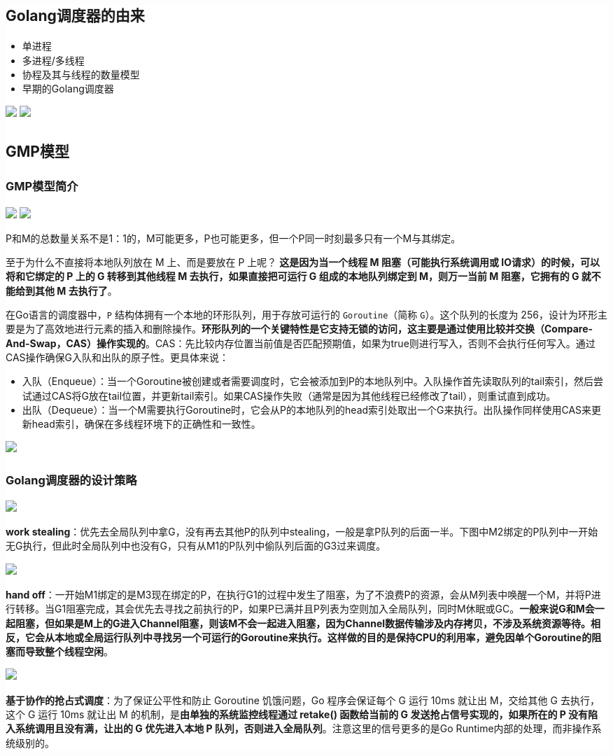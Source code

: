 ## Golang调度器的由来

- 单进程
- 多进程/多线程
- 协程及其与线程的数量模型
- 早期的Golang调度器

<img src="https://cdn.jsdelivr.net/gh/peng-yq/Gallery/202406172217135.png"/>

<img src="https://cdn.jsdelivr.net/gh/peng-yq/Gallery/202406172220062.png"/>

## GMP模型

### GMP模型简介

<img src="https://cdn.jsdelivr.net/gh/peng-yq/Gallery/202406172223022.png"/>

<img src="https://cdn.jsdelivr.net/gh/peng-yq/Gallery/202406172227329.png"/>

P和M的总数量关系不是1：1的，M可能更多，P也可能更多，但一个P同一时刻最多只有一个M与其绑定。

至于为什么不直接将本地队列放在 M 上、而是要放在 P 上呢？ **这是因为当一个线程 M 阻塞（可能执行系统调用或 IO请求）的时候，可以将和它绑定的 P 上的 G 转移到其他线程 M 去执行，如果直接把可运行 G 组成的本地队列绑定到 M，则万一当前 M 阻塞，它拥有的 G 就不能给到其他 M 去执行了**。

在Go语言的调度器中，`P` 结构体拥有一个本地的环形队列，用于存放可运行的 `Goroutine`（简称 `G`）。这个队列的长度为 256，设计为环形主要是为了高效地进行元素的插入和删除操作。**环形队列的一个关键特性是它支持无锁的访问，这主要是通过使用比较并交换（Compare-And-Swap，CAS）操作实现的**。CAS：先比较内存位置当前值是否匹配预期值，如果为true则进行写入，否则不会执行任何写入。通过CAS操作确保G入队和出队的原子性。更具体来说：

- 入队（Enqueue）：当一个Goroutine被创建或者需要调度时，它会被添加到P的本地队列中。入队操作首先读取队列的tail索引，然后尝试通过CAS将G放在tail位置，并更新tail索引。如果CAS操作失败（通常是因为其他线程已经修改了tail），则重试直到成功。
- 出队（Dequeue）：当一个M需要执行Goroutine时，它会从P的本地队列的head索引处取出一个G来执行。出队操作同样使用CAS来更新head索引，确保在多线程环境下的正确性和一致性。

<img src="https://cdn.jsdelivr.net/gh/peng-yq/Gallery/202406172234722.png"/>

### Golang调度器的设计策略

<img src="https://cdn.jsdelivr.net/gh/peng-yq/Gallery/202406172226730.png"/>

**work stealing**：优先去全局队列中拿G，没有再去其他P的队列中stealing，一般是拿P队列的后面一半。下图中M2绑定的P队列中一开始无G执行，但此时全局队列中也没有G，只有从M1的P队列中偷队列后面的G3过来调度。

<img src="https://cdn.jsdelivr.net/gh/peng-yq/Gallery/202406172235431.png"/>

**hand off**：一开始M1绑定的是M3现在绑定的P，在执行G1的过程中发生了阻塞，为了不浪费P的资源，会从M列表中唤醒一个M，并将P进行转移。当G1阻塞完成，其会优先去寻找之前执行的P，如果P已满并且P列表为空则加入全局队列，同时M休眠或GC。**一般来说G和M会一起阻塞，但如果是M上的G进入Channel阻塞，则该M不会一起进入阻塞，因为Channel数据传输涉及内存拷贝，不涉及系统资源等待。相反，它会从本地或全局运行队列中寻找另一个可运行的Goroutine来执行。这样做的目的是保持CPU的利用率，避免因单个Goroutine的阻塞而导致整个线程空闲**。

<img src="https://cdn.jsdelivr.net/gh/peng-yq/Gallery/202406172239103.png"/>

**基于协作的抢占式调度**：为了保证公平性和防止 Goroutine 饥饿问题，Go 程序会保证每个 G 运行 10ms 就让出 M，交给其他 G 去执行，这个 G 运行 10ms 就让出 M 的机制，是**由单独的系统监控线程通过 retake() 函数给当前的 G 发送抢占信号实现的，如果所在的 P 没有陷入系统调用且没有满，让出的 G 优先进入本地 P 队列，否则进入全局队列**。注意这里的信号更多的是Go Runtime内部的处理，而非操作系统级别的。
